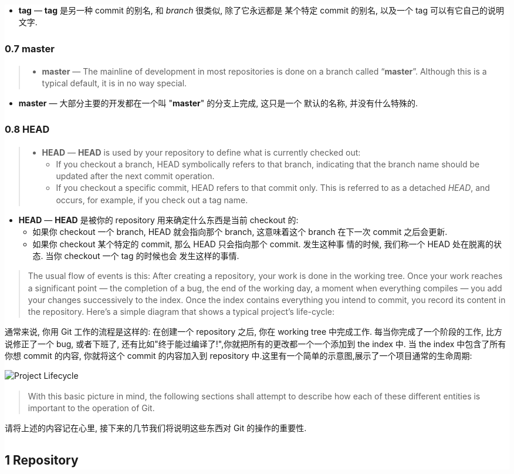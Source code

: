 - **tag** — **tag** 是另一种 commit 的别名, 和 *branch* 很类似, 除了它永远都是
  某个特定 commit 的别名, 以及一个 tag 可以有它自己的说明文字.

### 0.7 master

> - **master** — The mainline of development in most repositories is done on a
>   branch called “**master**”. Although this is a typical default, it is in
>   no way special.

- **master** — 大部分主要的开发都在一个叫 "**master**" 的分支上完成, 这只是一个
  默认的名称, 并没有什么特殊的.

### 0.8 HEAD

> - **HEAD** — **HEAD** is used by your repository to define what is currently
>   checked out:
>   - If you checkout a branch, HEAD symbolically refers to that branch,
>     indicating that the branch name should be updated after the next commit
>     operation.
>   - If you checkout a specific commit, HEAD refers to that commit only. This
>     is referred to as a detached *HEAD*, and occurs, for example, if you check
>     out a tag name.

- **HEAD** — **HEAD** 是被你的 repository 用来确定什么东西是当前 checkout 的:
  - 如果你 checkout 一个 branch, HEAD 就会指向那个 branch, 这意味着这个 branch
    在下一次 commit 之后会更新.
  - 如果你 checkout 某个特定的 commit, 那么 HEAD 只会指向那个 commit. 发生这种事
    情的时候, 我们称一个 HEAD 处在脱离的状态. 当你 checkout 一个 tag 的时候也会
    发生这样的事情.

> The usual flow of events is this: After creating a repository, your work is
> done in the working tree. Once your work reaches a significant point — the
> completion of a bug, the end of the working day, a moment when everything
> compiles — you add your changes successively to the index. Once the index
> contains everything you intend to commit, you record its content in the
> repository. Here’s a simple diagram that shows a typical project’s
> life-cycle:

通常来说, 你用 Git 工作的流程是这样的: 在创建一个 repository 之后, 你在 working
tree 中完成工作. 每当你完成了一个阶段的工作, 比方说修正了一个 bug, 或者下班了,
还有比如"终于能过编译了\!",你就把所有的更改都一个一个添加到 the index 中. 当
the index 中包含了所有你想 commit 的内容, 你就将这个 commit 的内容加入到
repository 中.这里有一个简单的示意图,展示了一个项目通常的生命周期:

![Project
Lifecycle](https://jwiegley.github.io/git-from-the-bottom-up/images/lifecycle.png)

> With this basic picture in mind, the following sections shall attempt to
> describe how each of these different entities is important to the operation of
> Git.

请将上述的内容记在心里, 接下来的几节我们将说明这些东西对 Git 的操作的重要性.

## 1 Repository
